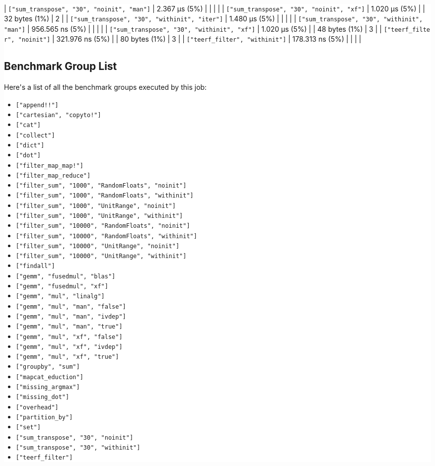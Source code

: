 | `["sum_transpose", "30", "noinit", "man"]`                     |   2.367 μs (5%) |         |                 |             |
| `["sum_transpose", "30", "noinit", "xf"]`                      |   1.020 μs (5%) |         |   32 bytes (1%) |           2 |
| `["sum_transpose", "30", "withinit", "iter"]`                  |   1.480 μs (5%) |         |                 |             |
| `["sum_transpose", "30", "withinit", "man"]`                   | 956.565 ns (5%) |         |                 |             |
| `["sum_transpose", "30", "withinit", "xf"]`                    |   1.020 μs (5%) |         |   48 bytes (1%) |           3 |
| `["teerf_filter", "noinit"]`                                   | 321.976 ns (5%) |         |   80 bytes (1%) |           3 |
| `["teerf_filter", "withinit"]`                                 | 178.313 ns (5%) |         |                 |             |

## Benchmark Group List
Here's a list of all the benchmark groups executed by this job:

- `["append!!"]`
- `["cartesian", "copyto!"]`
- `["cat"]`
- `["collect"]`
- `["dict"]`
- `["dot"]`
- `["filter_map_map!"]`
- `["filter_map_reduce"]`
- `["filter_sum", "1000", "RandomFloats", "noinit"]`
- `["filter_sum", "1000", "RandomFloats", "withinit"]`
- `["filter_sum", "1000", "UnitRange", "noinit"]`
- `["filter_sum", "1000", "UnitRange", "withinit"]`
- `["filter_sum", "10000", "RandomFloats", "noinit"]`
- `["filter_sum", "10000", "RandomFloats", "withinit"]`
- `["filter_sum", "10000", "UnitRange", "noinit"]`
- `["filter_sum", "10000", "UnitRange", "withinit"]`
- `["findall"]`
- `["gemm", "fusedmul", "blas"]`
- `["gemm", "fusedmul", "xf"]`
- `["gemm", "mul", "linalg"]`
- `["gemm", "mul", "man", "false"]`
- `["gemm", "mul", "man", "ivdep"]`
- `["gemm", "mul", "man", "true"]`
- `["gemm", "mul", "xf", "false"]`
- `["gemm", "mul", "xf", "ivdep"]`
- `["gemm", "mul", "xf", "true"]`
- `["groupby", "sum"]`
- `["mapcat_eduction"]`
- `["missing_argmax"]`
- `["missing_dot"]`
- `["overhead"]`
- `["partition_by"]`
- `["set"]`
- `["sum_transpose", "30", "noinit"]`
- `["sum_transpose", "30", "withinit"]`
- `["teerf_filter"]`
